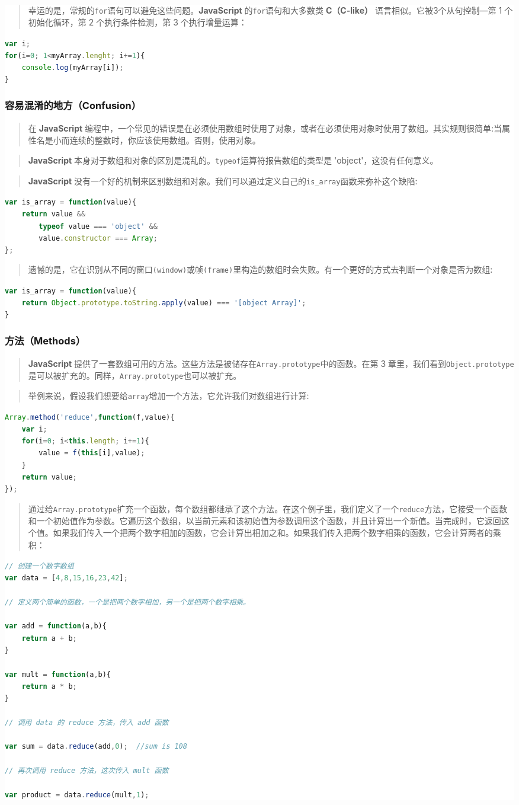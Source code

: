 >幸运的是，常规的`for`语句可以避免这些问题。**JavaScript** 的`for`语句和大多数类 **C（C-like）** 语言相似。它被3个从句控制—第 1 个初始化循环，第 2 个执行条件检测，第 3 个执行增量运算：

```js
var i;
for(i=0; 1<myArray.lenght; i+=1){
	console.log(myArray[i]);
}
```
### 容易混淆的地方（Confusion）
>在 **JavaScript** 编程中，一个常见的错误是在必须使用数组时使用了对象，或者在必须使用对象时使用了数组。其实规则很简单:当属性名是小而连续的整数时，你应该使用数组。否则，使用对象。

>**JavaScript** 本身对于数组和对象的区别是混乱的。`typeof`运算符报告数组的类型是 'object'，这没有任何意义。

>**JavaScript** 没有一个好的机制来区别数组和对象。我们可以通过定义自己的`is_array`函数来弥补这个缺陷:
```js
var is_array = function(value){
	return value &&
		typeof value === 'object' &&
		value.constructor === Array;
};
```
>遗憾的是，它在识别从不同的窗口`(window)`或帧`(frame)`里构造的数组时会失败。有一个更好的方式去判断一个对象是否为数组:
```js
var is_array = function(value){
	return Object.prototype.toString.apply(value) === '[object Array]';
}
```
### 方法（Methods）

>**JavaScript** 提供了一套数组可用的方法。这些方法是被储存在`Array.prototype`中的函数。在第 3 章里，我们看到`Object.prototype`是可以被扩充的。同样，`Array.prototype`也可以被扩充。

>举例来说，假设我们想要给`array`增加一个方法，它允许我们对数组进行计算:
```js
Array.method('reduce',function(f,value){
	var i;
	for(i=0; i<this.length; i+=1){
		value = f(this[i],value);
	}
	return value;
});
```
>通过给`Array.prototype`扩充一个函数，每个数组都继承了这个方法。在这个例子里，我们定义了一个`reduce`方法，它接受一个函数和一个初始值作为参数。它遍历这个数组，以当前元素和该初始值为参数调用这个函数，并且计算出一个新值。当完成时，它返回这个值。如果我们传入一个把两个数字相加的函数，它会计算出相加之和。如果我们传入把两个数字相乘的函数，它会计算两者的乘积：

```js
// 创建一个数字数组
var data = [4,8,15,16,23,42];

// 定义两个简单的函数，一个是把两个数字相加，另一个是把两个数字相乘。

var add = function(a,b){
	return a + b;
}

var mult = function(a,b){
	return a * b;
}

// 调用 data 的 reduce 方法，传入 add 函数

var sum = data.reduce(add,0);  //sum is 108

// 再次调用 reduce 方法，这次传入 mult 函数

var product = data.reduce(mult,1);
```